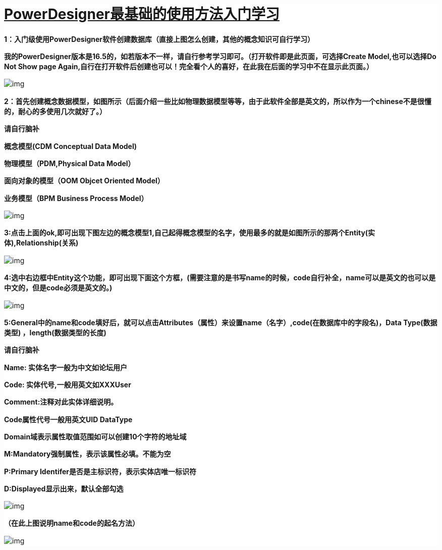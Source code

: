 # [PowerDesigner最基础的使用方法入门学习](https://www.cnblogs.com/biehongli/p/6025954.html)

**1：入门级使用PowerDesigner软件创建数据库（直接上图怎么创建，其他的概念知识可自行学习）**

**我的PowerDesigner版本是16.5的，如若版本不一样，请自行参考学习即可。（打开软件即是此页面，可选择Create Model,也可以选择Do Not Show page Again,自行在打开软件后创建也可以！完全看个人的喜好，在此我在后面的学习中不在显示此页面。）**

![img](https://images2015.cnblogs.com/blog/1002211/201611/1002211-20161103095713783-167662884.png)

**2：首先创建概念数据模型，如图所示（后面介绍一些比如物理数据模型等等，由于此软件全部是英文的，所以作为一个chinese不是很懂的，耐心的多使用几次就好了。）**

**请自行脑补**

**概念模型(CDM Conceptual Data Model)**

**物理模型（PDM,Physical Data Model）**

**面向对象的模型（OOM Objcet Oriented Model）**

**业务模型（BPM Business Process Model）**

![img](https://images2015.cnblogs.com/blog/1002211/201611/1002211-20161103100038752-189906645.png)

**3:点击上面的ok,即可出现下图左边的概念模型1,自己起得概念模型的名字，使用最多的就是如图所示的那两个Entity(实体),Relationship(关系)**

![img](https://images2015.cnblogs.com/blog/1002211/201611/1002211-20161103100303236-638510913.png)

**4:选中右边框中Entity这个功能，即可出现下面这个方框，(需要注意的是书写name的时候，code自行补全，name可以是英文的也可以是中文的，但是code必须是英文的。)**

![img](https://images2015.cnblogs.com/blog/1002211/201611/1002211-20161103100735377-1271949094.png)

**5:General中的name和code填好后，就可以点击Attributes（属性）来设置name（名字）,code(在数据库中的字段名)，Data Type(数据类型) ，length(数据类型的长度)**

**请自行脑补**

**Name: 实体名字一般为中文如论坛用户**

**Code: 实体代号,一般用英文如XXXUser**

**Comment:注释对此实体详细说明。**

**Code属性代号一般用英文UID DataType**

**Domain域表示属性取值范围如可以创建10个字符的地址域** 

**M:Mandatory强制属性，表示该属性必填。不能为空**

**P:Primary Identifer是否是主标识符，表示实体店唯一标识符**

**D:Displayed显示出来，默认全部勾选**

![img](https://images2015.cnblogs.com/blog/1002211/201611/1002211-20161103101508736-1342423896.png)

**（在此上图说明name和code的起名方法）**

![img](https://images2015.cnblogs.com/blog/1002211/201611/1002211-20161103102802065-1176624293.png)
